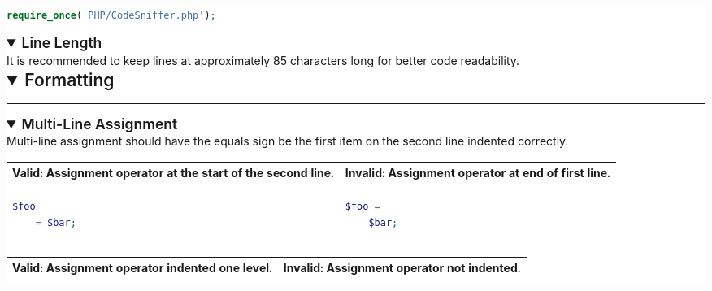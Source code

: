 </td>
<td>

```php
require_once('PHP/CodeSniffer.php');
```

</td>
 </tr>
</table>
</details>
<details open id='LineLengthStandard'>
<summary style="font-weight:600;font-size:1.25em;line-height:1.3;margin:0">Line Length</summary>
It is recommended to keep lines at approximately 85 characters long for better code readability.
</details>
</details><details open id='Formatting'>
<summary style="font-weight:600;font-size:1.5em;line-height:1.3;margin:0">Formatting</summary>
<hr>
<details open id='MultiLineAssignmentStandard'>
<summary style="font-weight:600;font-size:1.25em;line-height:1.3;margin:0">Multi-Line Assignment</summary>
Multi-line assignment should have the equals sign be the first item on the second line indented correctly.

<table style="width: 100%">
 <tr>
  <th><b>Valid: Assignment operator at the start of the second line.</b></th>
  <th><b>Invalid: Assignment operator at end of first line.</b></th>
 </tr>
 <tr>
<td>

```php
$foo
    = $bar;
```

</td>
<td>

```php
$foo =
    $bar;
```

</td>
 </tr>
</table>

<table style="width: 100%">
 <tr>
  <th><b>Valid: Assignment operator indented one level.</b></th>
  <th><b>Invalid: Assignment operator not indented.</b></th>
 </tr>
 <tr>
<td>
